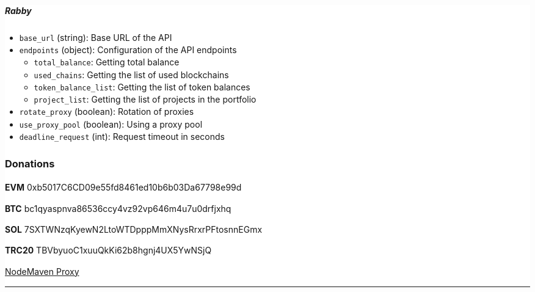 ##### Rabby
- `base_url` (string): Base URL of the API
- `endpoints` (object): Configuration of the API endpoints
  - `total_balance`: Getting total balance
  - `used_chains`: Getting the list of used blockchains
  - `token_balance_list`: Getting the list of token balances
  - `project_list`: Getting the list of projects in the portfolio
- `rotate_proxy` (boolean): Rotation of proxies
- `use_proxy_pool` (boolean): Using a proxy pool
- `deadline_request` (int): Request timeout in seconds

### Donations
**EVM** 0xb5017C6CD09e55fd8461ed10b6b03Da67798e99d

**BTC** bc1qyaspnva86536ccy4vz92vp646m4u7u0drfjxhq

**SOL** 7SXTWNzqKyewN2LtoWTDpppMmXNysRrxrPFtosnnEGmx

**TRC20** TBVbyuoC1xuuQkKi62b8hgnj4UX5YwNSjQ

[NodeMaven Proxy](https://nodemaven.com/?ref_id=1933c54f)

---

